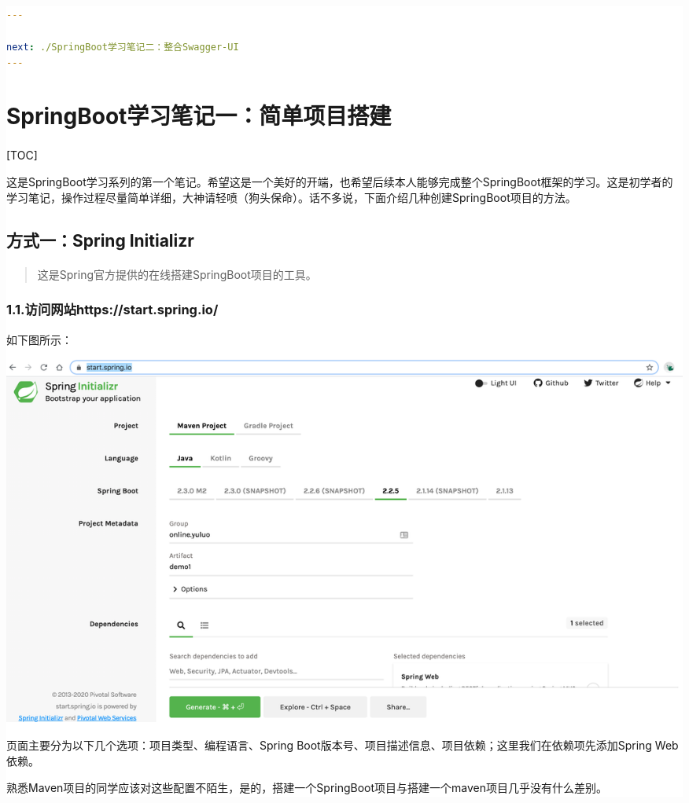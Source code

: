 ```yaml
---

next: ./SpringBoot学习笔记二：整合Swagger-UI
---
```


# SpringBoot学习笔记一：简单项目搭建

[TOC]

这是SpringBoot学习系列的第一个笔记。希望这是一个美好的开端，也希望后续本人能够完成整个SpringBoot框架的学习。这是初学者的学习笔记，操作过程尽量简单详细，大神请轻喷（狗头保命）。话不多说，下面介绍几种创建SpringBoot项目的方法。


## 方式一：Spring Initializr

>  这是Spring官方提供的在线搭建SpringBoot项目的工具。

### 1.1.访问网站https://start.spring.io/ 

如下图所示：

![image-20200229155120261](../../docs/.vuepress/public/images/image-20200229155120261.png)

页面主要分为以下几个选项：项目类型、编程语言、Spring Boot版本号、项目描述信息、项目依赖；这里我们在依赖项先添加Spring Web依赖。

熟悉Maven项目的同学应该对这些配置不陌生，是的，搭建一个SpringBoot项目与搭建一个maven项目几乎没有什么差别。
